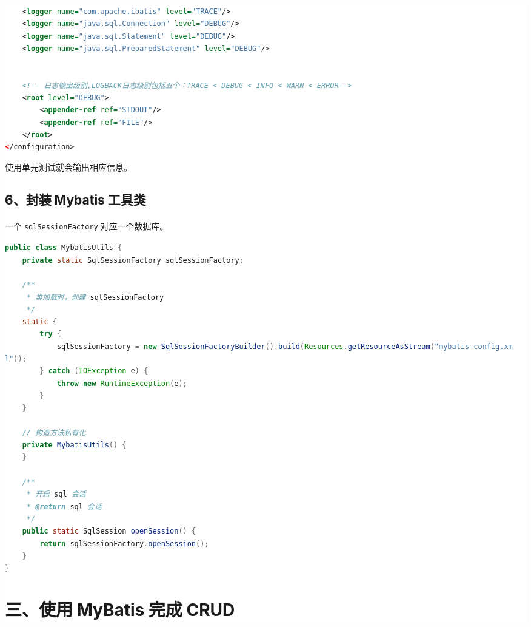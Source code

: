```xml
    <logger name="com.apache.ibatis" level="TRACE"/>
    <logger name="java.sql.Connection" level="DEBUG"/>
    <logger name="java.sql.Statement" level="DEBUG"/>
    <logger name="java.sql.PreparedStatement" level="DEBUG"/>
    

    <!-- 日志输出级别,LOGBACK日志级别包括五个：TRACE < DEBUG < INFO < WARN < ERROR-->
    <root level="DEBUG">
        <appender-ref ref="STDOUT"/>
        <appender-ref ref="FILE"/>
    </root>
</configuration>
```

使用单元测试就会输出相应信息。

## 6、封装 Mybatis 工具类

一个 `sqlSessionFactory` 对应一个数据库。

```java
public class MybatisUtils {
    private static SqlSessionFactory sqlSessionFactory;

    /**
     * 类加载时，创建 sqlSessionFactory
     */
    static {
        try {
            sqlSessionFactory = new SqlSessionFactoryBuilder().build(Resources.getResourceAsStream("mybatis-config.xml"));
        } catch (IOException e) {
            throw new RuntimeException(e);
        }
    }

    // 构造方法私有化
    private MybatisUtils() {
    }

    /**
     * 开启 sql 会话
     * @return sql 会话
     */
    public static SqlSession openSession() {
        return sqlSessionFactory.openSession();
    }
}
```

# 三、使用 MyBatis 完成 CRUD
